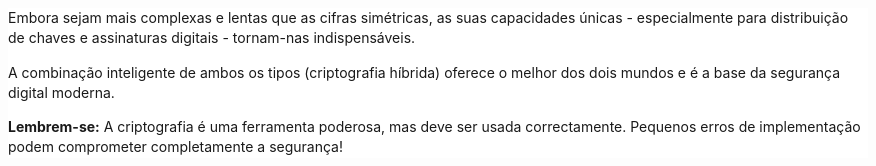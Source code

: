 Embora sejam mais complexas e lentas que as cifras simétricas, as suas capacidades únicas - especialmente para distribuição de chaves e assinaturas digitais - tornam-nas indispensáveis.

A combinação inteligente de ambos os tipos (criptografia híbrida) oferece o melhor dos dois mundos e é a base da segurança digital moderna.

**Lembrem-se:** A criptografia é uma ferramenta poderosa, mas deve ser usada correctamente. Pequenos erros de implementação podem comprometer completamente a segurança!
